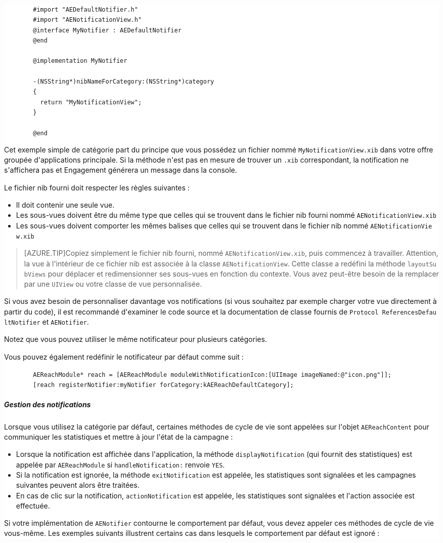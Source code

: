 			#import "AEDefaultNotifier.h"
			#import "AENotificationView.h"
			@interface MyNotifier : AEDefaultNotifier
			@end
			
			@implementation MyNotifier
			
			-(NSString*)nibNameForCategory:(NSString*)category
			{
			  return "MyNotificationView";
			}
			
			@end

Cet exemple simple de catégorie part du principe que vous possédez un fichier nommé `MyNotificationView.xib` dans votre offre groupée d'applications principale. Si la méthode n'est pas en mesure de trouver un `.xib` correspondant, la notification ne s'affichera pas et Engagement générera un message dans la console.

Le fichier nib fourni doit respecter les règles suivantes :

-   Il doit contenir une seule vue.
-   Les sous-vues doivent être du même type que celles qui se trouvent dans le fichier nib fourni nommé `AENotificationView.xib`
-   Les sous-vues doivent comporter les mêmes balises que celles qui se trouvent dans le fichier nib nommé `AENotificationView.xib`

> [AZURE.TIP]Copiez simplement le fichier nib fourni, nommé `AENotificationView.xib`, puis commencez à travailler. Attention, la vue à l'intérieur de ce fichier nib est associée à la classe `AENotificationView`. Cette classe a redéfini la méthode `layoutSubViews` pour déplacer et redimensionner ses sous-vues en fonction du contexte. Vous avez peut-être besoin de la remplacer par une `UIView` ou votre classe de vue personnalisée.

Si vous avez besoin de personnaliser davantage vos notifications (si vous souhaitez par exemple charger votre vue directement à partir du code), il est recommandé d'examiner le code source et la documentation de classe fournis de `Protocol ReferencesDefaultNotifier` et `AENotifier`.

Notez que vous pouvez utiliser le même notificateur pour plusieurs catégories.

Vous pouvez également redéfinir le notificateur par défaut comme suit :

			AEReachModule* reach = [AEReachModule moduleWithNotificationIcon:[UIImage imageNamed:@"icon.png"]];
			[reach registerNotifier:myNotifier forCategory:kAEReachDefaultCategory];

##### Gestion des notifications

Lorsque vous utilisez la catégorie par défaut, certaines méthodes de cycle de vie sont appelées sur l'objet `AEReachContent` pour communiquer les statistiques et mettre à jour l'état de la campagne :

-   Lorsque la notification est affichée dans l'application, la méthode `displayNotification` (qui fournit des statistiques) est appelée par `AEReachModule` si `handleNotification:` renvoie `YES`.
-   Si la notification est ignorée, la méthode `exitNotification` est appelée, les statistiques sont signalées et les campagnes suivantes peuvent alors être traitées.
-   En cas de clic sur la notification, `actionNotification` est appelée, les statistiques sont signalées et l'action associée est effectuée.

Si votre implémentation de `AENotifier` contourne le comportement par défaut, vous devez appeler ces méthodes de cycle de vie vous-même. Les exemples suivants illustrent certains cas dans lesquels le comportement par défaut est ignoré :
